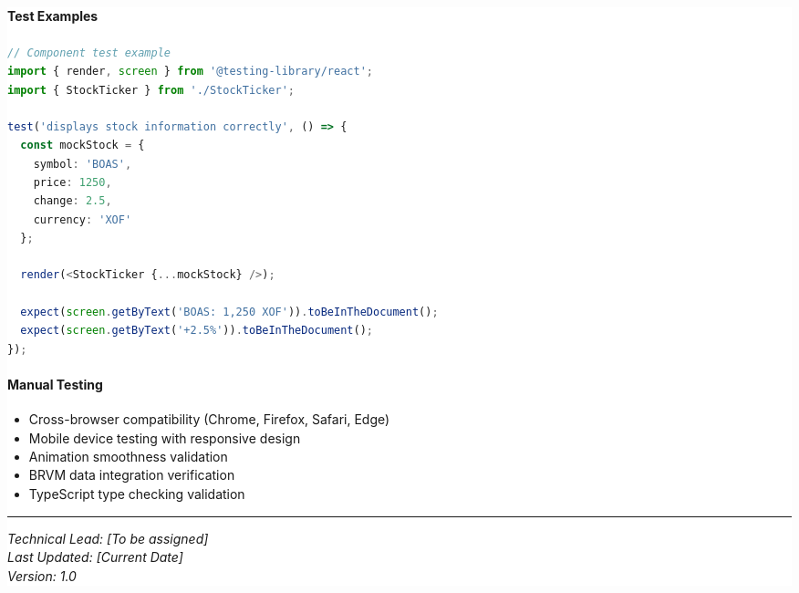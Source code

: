 #### Test Examples
```typescript
// Component test example
import { render, screen } from '@testing-library/react';
import { StockTicker } from './StockTicker';

test('displays stock information correctly', () => {
  const mockStock = {
    symbol: 'BOAS',
    price: 1250,
    change: 2.5,
    currency: 'XOF'
  };
  
  render(<StockTicker {...mockStock} />);
  
  expect(screen.getByText('BOAS: 1,250 XOF')).toBeInTheDocument();
  expect(screen.getByText('+2.5%')).toBeInTheDocument();
});
```

#### Manual Testing
- Cross-browser compatibility (Chrome, Firefox, Safari, Edge)
- Mobile device testing with responsive design
- Animation smoothness validation
- BRVM data integration verification
- TypeScript type checking validation

---

*Technical Lead: [To be assigned]*  
*Last Updated: [Current Date]*  
*Version: 1.0*
